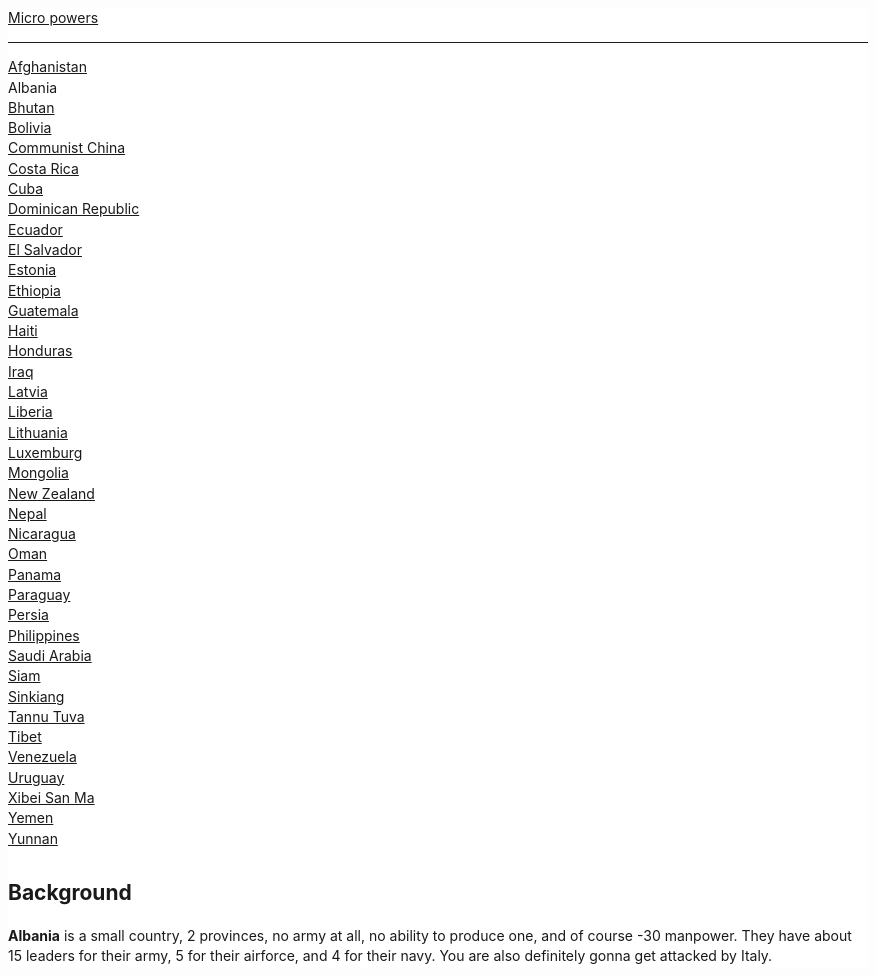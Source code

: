 [Micro powers](/Micro_power "Micro power")

------------------------------------------------------------------------

[Afghanistan](/Afghanistan "Afghanistan")  
Albania  
[Bhutan](/Bhutan "Bhutan")  
[Bolivia](/index.php?title=Bolivia&action=edit&redlink=1 "Bolivia (page does not exist)")  
[Communist China](/Communist_China "Communist China")  
[Costa
Rica](/index.php?title=Costa_Rica&action=edit&redlink=1 "Costa Rica (page does not exist)")  
[Cuba](/Cuba "Cuba")  
[Dominican Republic](/Dominican_Republic "Dominican Republic")  
[Ecuador](/index.php?title=Ecuador&action=edit&redlink=1 "Ecuador (page does not exist)")  
[El
Salvador](/index.php?title=El_Salvador&action=edit&redlink=1 "El Salvador (page does not exist)")  
[Estonia](/Estonia "Estonia")  
[Ethiopia](/Ethiopia "Ethiopia")  
[Guatemala](/Guatemala "Guatemala")  
[Haiti](/index.php?title=Haiti&action=edit&redlink=1 "Haiti (page does not exist)")  
[Honduras](/index.php?title=Honduras&action=edit&redlink=1 "Honduras (page does not exist)")  
[Iraq](/Iraq "Iraq")  
[Latvia](/Latvia "Latvia")  
[Liberia](/Liberia "Liberia")  
[Lithuania](/Lithuania "Lithuania")  
[Luxemburg](/Luxemburg "Luxemburg")  
[Mongolia](/Mongolia "Mongolia")  
[New Zealand](/New_Zealand "New Zealand")  
[Nepal](/index.php?title=Nepal&action=edit&redlink=1 "Nepal (page does not exist)")  
[Nicaragua](/index.php?title=Nicaragua&action=edit&redlink=1 "Nicaragua (page does not exist)")  
[Oman](/index.php?title=Oman&action=edit&redlink=1 "Oman (page does not exist)")  
[Panama](/index.php?title=Panama&action=edit&redlink=1 "Panama (page does not exist)")  
[Paraguay](/index.php?title=Paraguay&action=edit&redlink=1 "Paraguay (page does not exist)")  
[Persia](/Persia "Persia")  
[Philippines](/index.php?title=Philippines&action=edit&redlink=1 "Philippines (page does not exist)")  
[Saudi
Arabia](/index.php?title=Saudi_Arabia&action=edit&redlink=1 "Saudi Arabia (page does not exist)")  
[Siam](/Siam "Siam")  
[Sinkiang](/index.php?title=Sinkiang&action=edit&redlink=1 "Sinkiang (page does not exist)")  
[Tannu Tuva](/Tannu_Tuva "Tannu Tuva")  
[Tibet](/index.php?title=Tibet&action=edit&redlink=1 "Tibet (page does not exist)")  
[Venezuela](/index.php?title=Venezuela&action=edit&redlink=1 "Venezuela (page does not exist)")  
[Uruguay](/index.php?title=Uruguay&action=edit&redlink=1 "Uruguay (page does not exist)")  
[Xibei San Ma](/Xibei_San_Ma "Xibei San Ma")  
[Yemen](/index.php?title=Yemen&action=edit&redlink=1 "Yemen (page does not exist)")  
[Yunnan](/Yunnan "Yunnan")

##  Background 

**Albania** is a small country, 2 provinces, no army at all, no ability
to produce one, and of course -30 manpower. They have about 15 leaders
for their army, 5 for their airforce, and 4 for their navy. You are also
definitely gonna get attacked by Italy.
